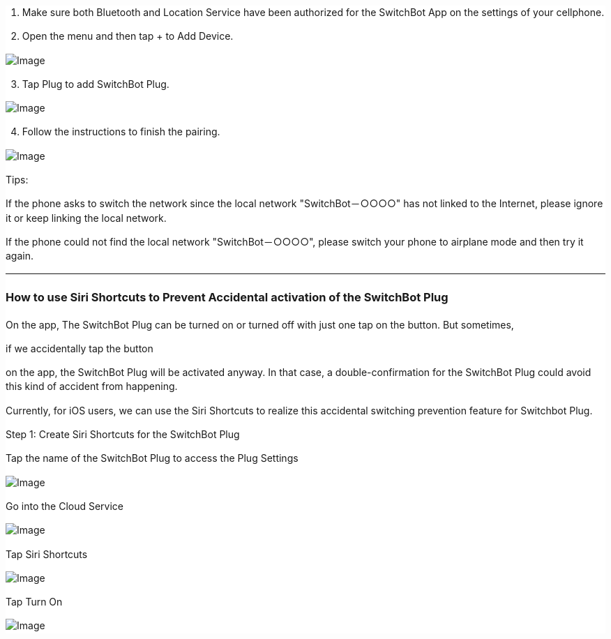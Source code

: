 1. Make sure both Bluetooth and Location Service have been authorized for the SwitchBot App on the settings of your cellphone.

2. Open the menu and then tap + to Add Device.

![Image](https://support.switch-bot.com/hc/article_attachments/4406723855639/plug1.png)

3. Tap Plug to add SwitchBot Plug.

![Image](https://support.switch-bot.com/hc/article_attachments/4406730571799/plug2.png)

4. Follow the instructions to finish the pairing.

![Image](https://support.switch-bot.com/hc/article_attachments/4406730572311/plug3.png)

Tips:

If the phone asks to switch the network since the local network "SwitchBot－○○○○" has not linked to the Internet, please ignore it or keep linking the local network.

If the phone could not find the local network "SwitchBot－○○○○", please switch your phone to airplane mode and then try it again.



---
### How to use Siri Shortcuts to Prevent Accidental activation of the SwitchBot Plug

On the app, The SwitchBot Plug can be turned on or turned off with just one tap on the button. But sometimes,

if we accidentally tap the button

on the app, the SwitchBot Plug will be activated anyway. In that case, a double-confirmation for the SwitchBot Plug could avoid this kind of accident from happening.

Currently, for iOS users, we can use the Siri Shortcuts to realize this accidental switching prevention feature for Switchbot Plug.

Step 1: Create Siri Shortcuts for the SwitchBot Plug

Tap the name of the SwitchBot Plug to access the Plug Settings

![Image](https://support.switch-bot.com/hc/article_attachments/25998805015703)

Go into the Cloud Service

![Image](https://support.switch-bot.com/hc/article_attachments/25998832301207)

Tap Siri Shortcuts

![Image](https://support.switch-bot.com/hc/article_attachments/25998832303511)

Tap Turn On

![Image](https://support.switch-bot.com/hc/article_attachments/25998832286487)

